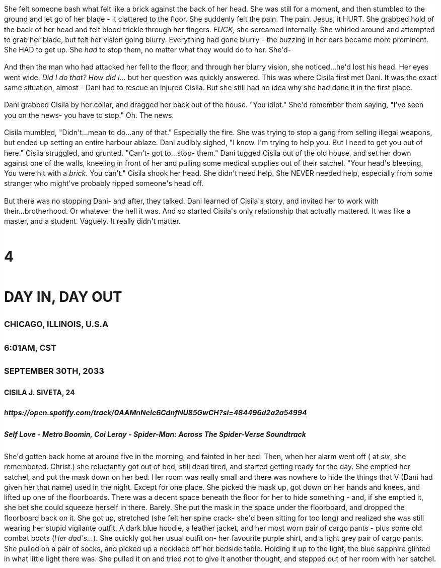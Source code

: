 She felt someone bash what felt like a brick against the back of her head. She was still for a moment, and then stumbled to the ground and let go of her blade - it clattered to the floor. She suddenly felt the pain. The pain. Jesus, it HURT. She grabbed hold of the back of her head and felt blood trickle through her fingers. *FUCK,* she screamed internally. She whirled around and attempted to grab her blade, but felt her vision going blurry. Everything had gone blurry - the buzzing in her ears became more prominent. She HAD to get up. She *had* to stop them, no matter what they would do to her. She'd-

And then the man who had attacked her fell to the floor, and through her blurry vision, she noticed...he'd lost his head. Her eyes went wide. *Did I do that? How did I...* but her question was quickly answered. This was where Cisila first met Dani. It was the exact same situation, almost - Dani had to rescue an injured Cisila. But she still had no idea why she had done it in the first place.

Dani grabbed Cisila by her collar, and dragged her back out of the house. "You idiot." She'd remember them saying, "I've seen you on the news- you have to stop." Oh. The news. 

Cisila mumbled, "Didn't...mean to do...any of that." Especially the fire. She was trying to stop a gang from selling illegal weapons, but ended up setting an entire harbour ablaze. Dani audibly sighed, "I know. I'm trying to help you. But I need to get you out of here." Cisila struggled, and grunted. "Can't- got to...stop- them." Dani tugged Cisila out of the old house, and set her down against one of the walls, kneeling in front of her and pulling some medical supplies out of their satchel. "Your head's bleeding. You were hit with a *brick.* You can't." Cisila shook her head. She didn't need help. She NEVER needed help, especially from some stranger who might've probably ripped someone's head off.

But there was no stopping Dani- and after, they talked. Dani learned of Cisila's story, and invited her to work with their...brotherhood. Or whatever the hell it was. 
And so started Cisila's only relationship that actually mattered. It was like a master, and a student. Vaguely. It really didn't matter.



# 4
# DAY IN, DAY OUT
### CHICAGO, ILLINOIS, U.S.A
### 6:01AM, CST
### SEPTEMBER 30TH, 2033
#### CISILA J. SIVETA, 24
##### https://open.spotify.com/track/0AAMnNeIc6CdnfNU85GwCH?si=484496d2a2a54994
##### Self Love - Metro Boomin, Coi Leray - Spider-Man: Across The Spider-Verse Soundtrack

She'd gotten back home at around five in the morning, and fainted in her bed. Then, when her alarm went off ( at *six*, she remembered. Christ.) she reluctantly got out of bed, still dead tired, and started getting ready for the day. She emptied her satchel, and put the mask down on her bed. Her room was really small and there was nowhere to hide the things that V (Dani had given her that name) used in the night. Except for one place. She picked the mask up, got down on her hands and knees, and lifted up one of the floorboards. There was a decent space beneath the floor for her to hide something - and, if she emptied it, she bet she could squeeze herself in there. Barely. She put the mask in the space under the floorboard, and dropped the floorboard back on it. She got up, stretched (she felt her spine crack- she'd been sitting for too long) and realized she was still wearing her stupid vigilante outfit. A dark blue hoodie, a leather jacket, and her most worn pair of cargo pants - plus some old combat boots (*Her dad's...*). She quickly got her usual outfit on- her favourite purple shirt, and a light grey pair of cargo pants. She pulled on a pair of socks, and picked up a necklace off her bedside table. Holding it up to the light, the blue sapphire glinted in what little light there was. She pulled it on and tried not to give it another thought, and stepped out of her room with her satchel.
